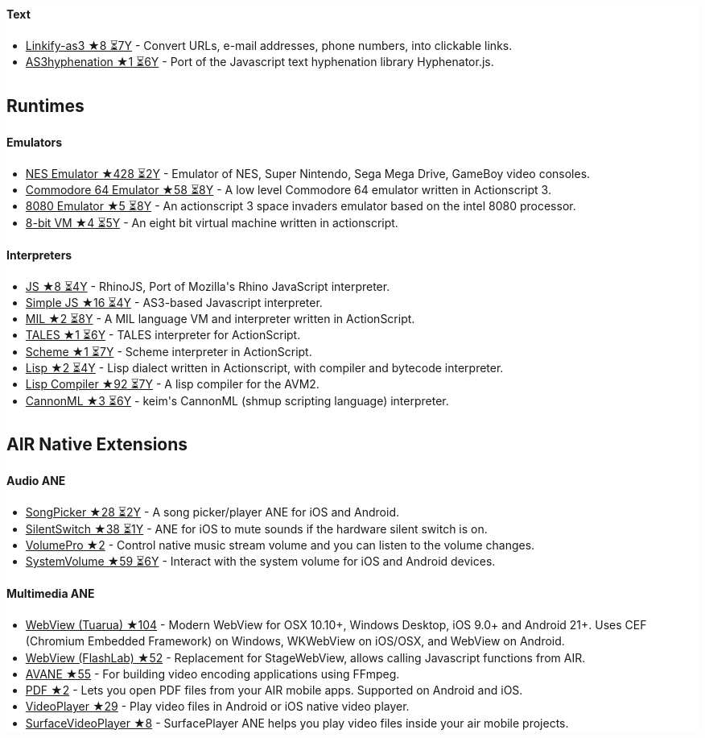 #### Text

* [Linkify-as3 ★8 ⏳7Y](https://github.com/CodeCatalyst/linkify-as3) - Convert URLs, e-mail addresses, phone numbers, into clickable links.
* [AS3hyphenation ★1 ⏳6Y](https://github.com/gka/as3hyphenation) - Port of the Javascript text hyphenation library Hyphenator.js.

## Runtimes

#### Emulators

* [NES Emulator ★428 ⏳2Y](https://github.com/nesbox/emulator) - Emulator of NES, Super Nintendo, Sega Mega Drive, GameBoy video consoles.
* [Commodore 64 Emulator ★58 ⏳8Y](https://github.com/claus/fc64) - A low level Commodore 64 emulator written in Actionscript 3.
* [8080 Emulator ★5 ⏳8Y](https://github.com/ozipi/As3_SpaceInvaders_Emulator) - An actionscript 3 space invaders emulator based on the intel 8080 processor.
* [8-bit VM ★4 ⏳5Y](https://github.com/OutOfTheVoid/AS3-8-bit-VM) - An eight bit virtual machine written in actionscript.

#### Interpreters

* [JS ★8 ⏳4Y](https://github.com/theturtle32/RhinoAS3) - RhinoJS, Port of Mozilla's Rhino JavaScript interpreter.
* [Simple JS ★16 ⏳4Y](https://github.com/sixsided/Simplified-JavaScript-Interpreter) - AS3-based Javascript interpreter.
* [MIL ★2 ⏳8Y](https://github.com/ser1zw/MIL) - A MIL language VM and interpreter written in ActionScript.
* [TALES ★1 ⏳6Y](https://github.com/oaubert/tales4as) - TALES interpreter for ActionScript.
* [Scheme ★1 ⏳7Y](https://github.com/hrundik/fScheme) - Scheme interpreter in ActionScript.
* [Lisp ★2 ⏳4Y](https://github.com/rzubek/as_lisp) - Lisp dialect written in Actionscript, with compiler and bytecode interpreter.
* [Lisp Compiler ★92 ⏳7Y](https://github.com/aemoncannon/las3r) - A lisp compiler for the AVM2.
* [CannonML ★3 ⏳6Y](https://github.com/abiyasa/cannonml_as3) - keim's CannonML (shmup scripting language) interpreter.

## AIR Native Extensions

#### Audio ANE
* [SongPicker ★28 ⏳2Y](https://github.com/richpixel/SongPickerANE) - A song picker/player ANE for iOS and Android.
* [SilentSwitch ★38 ⏳1Y](https://github.com/StickSports/ANE-Silent-Switch) - ANE for iOS to mute sounds if the hardware silent switch is on.
* [VolumePro ★2](https://github.com/myflashlab/VolumePro-ANE) - Control native music stream volume and you can listen to the volume changes.
* [SystemVolume ★59 ⏳6Y](https://github.com/nweber/SystemVolumeNativeExtension) - Interact with the system volume for iOS and Android devices.

#### Multimedia ANE
* [WebView (Tuarua) ★104](https://github.com/tuarua/WebViewANE) - Modern WebView for OSX 10.10+, Windows Desktop, iOS 9.0+ and Android 21+. Uses CEF (Chromium Embedded Framework) on Windows, WKWebView on iOS/OSX, and WebView on Android.
* [WebView (FlashLab) ★52](https://github.com/myflashlab/webView-ANE) - Replacement for StageWebView, allows calling Javascript functions from AIR.
* [AVANE ★55](https://github.com/tuarua/AVANE) - For building video encoding applications using FFmpeg.
* [PDF ★2](https://github.com/myflashlab/PDF-ANE) - Lets you open PDF files from your AIR mobile apps. Supported on Android and iOS.
* [VideoPlayer ★29](https://github.com/myflashlab/videoPlayer-ANE) - Play video files in Android or iOS native video player.
* [SurfaceVideoPlayer ★8](https://github.com/myflashlab/surfaceVideoPlayer-ANE) - SurfacePlayer ANE helps you play video files inside your air mobile projects.